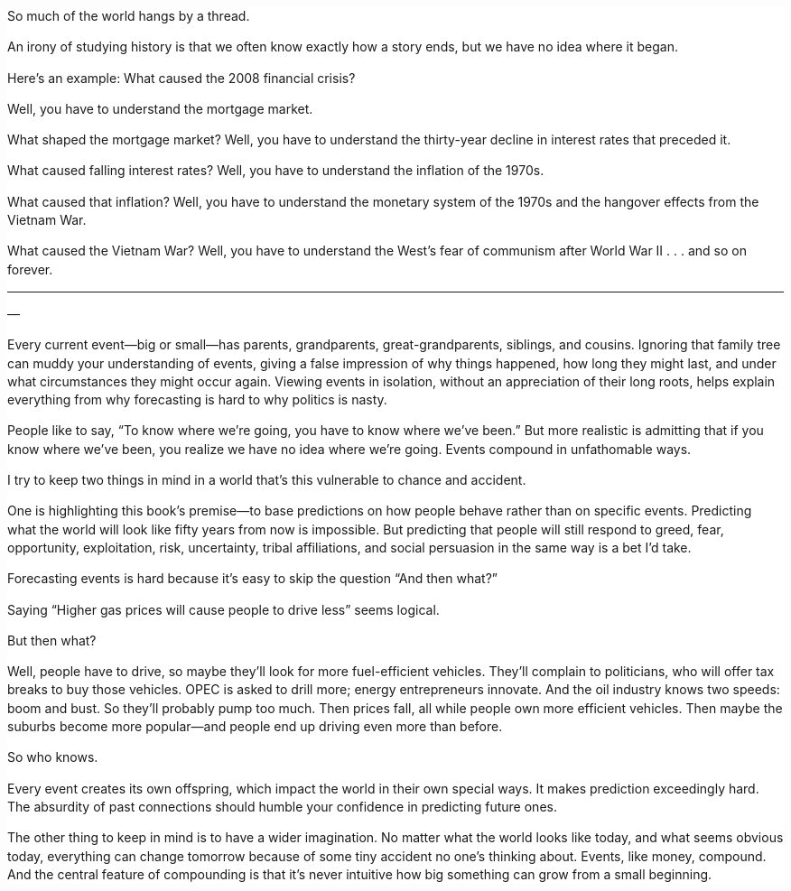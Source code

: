 So much of the world hangs by a thread.

An irony of studying history is that we often know exactly how a story ends, but we have no idea where it began.

Here’s an example: What caused the 2008 financial crisis?

Well, you have to understand the mortgage market.

What shaped the mortgage market? Well, you have to understand the thirty-year decline in interest rates that preceded it.

What caused falling interest rates? Well, you have to understand the inflation of the 1970s.

What caused that inflation? Well, you have to understand the monetary system of the 1970s and the hangover effects from the Vietnam War.

What caused the Vietnam War? Well, you have to understand the West’s fear of communism after World War II . . . and so on forever.

---

—

Every current event—big or small—has parents, grandparents, great-grandparents, siblings, and cousins. Ignoring that family tree can muddy your understanding of events, giving a false impression of why things happened, how long they might last, and under what circumstances they might occur again. Viewing events in isolation, without an appreciation of their long roots, helps explain everything from why forecasting is hard to why politics is nasty.

People like to say, “To know where we’re going, you have to know where we’ve been.” But more realistic is admitting that if you know where we’ve been, you realize we have no idea where we’re going. Events compound in unfathomable ways.

I try to keep two things in mind in a world that’s this vulnerable to chance and accident.

One is highlighting this book’s premise—to base predictions on how people behave rather than on specific events. Predicting what the world will look like fifty years from now is impossible. But predicting that people will still respond to greed, fear, opportunity, exploitation, risk, uncertainty, tribal affiliations, and social persuasion in the same way is a bet I’d take.

Forecasting events is hard because it’s easy to skip the question “And then what?”

Saying “Higher gas prices will cause people to drive less” seems logical.

But then what?

Well, people have to drive, so maybe they’ll look for more fuel-efficient vehicles. They’ll complain to politicians, who will offer tax breaks to buy those vehicles. OPEC is asked to drill more; energy entrepreneurs innovate. And the oil industry knows two speeds: boom and bust. So they’ll probably pump too much. Then prices fall, all while people own more efficient vehicles. Then maybe the suburbs become more popular—and people end up driving even more than before.

So who knows.

Every event creates its own offspring, which impact the world in their own special ways. It makes prediction exceedingly hard. The absurdity of past connections should humble your confidence in predicting future ones.

The other thing to keep in mind is to have a wider imagination. No matter what the world looks like today, and what seems obvious today, everything can change tomorrow because of some tiny accident no one’s thinking about. Events, like money, compound. And the central feature of compounding is that it’s never intuitive how big something can grow from a small beginning.
